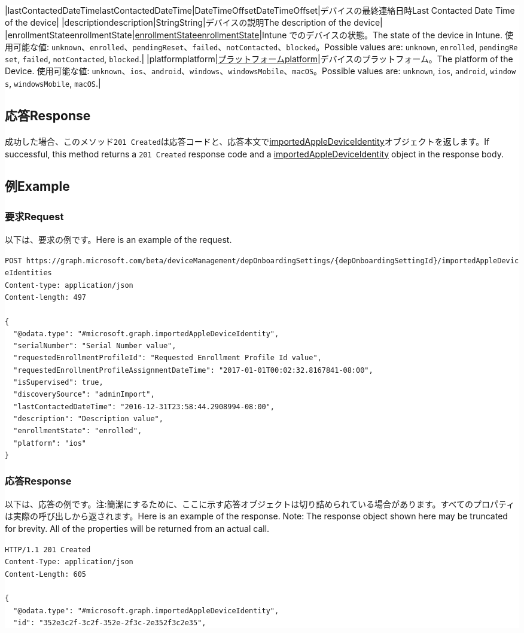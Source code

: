 |<span data-ttu-id="43f50-155">lastContactedDateTime</span><span class="sxs-lookup"><span data-stu-id="43f50-155">lastContactedDateTime</span></span>|<span data-ttu-id="43f50-156">DateTimeOffset</span><span class="sxs-lookup"><span data-stu-id="43f50-156">DateTimeOffset</span></span>|<span data-ttu-id="43f50-157">デバイスの最終連絡日時</span><span class="sxs-lookup"><span data-stu-id="43f50-157">Last Contacted Date Time of the device</span></span>|
|<span data-ttu-id="43f50-158">description</span><span class="sxs-lookup"><span data-stu-id="43f50-158">description</span></span>|<span data-ttu-id="43f50-159">String</span><span class="sxs-lookup"><span data-stu-id="43f50-159">String</span></span>|<span data-ttu-id="43f50-160">デバイスの説明</span><span class="sxs-lookup"><span data-stu-id="43f50-160">The description of the device</span></span>|
|<span data-ttu-id="43f50-161">enrollmentState</span><span class="sxs-lookup"><span data-stu-id="43f50-161">enrollmentState</span></span>|[<span data-ttu-id="43f50-162">enrollmentState</span><span class="sxs-lookup"><span data-stu-id="43f50-162">enrollmentState</span></span>](../resources/intune-enrollment-enrollmentstate.md)|<span data-ttu-id="43f50-163">Intune でのデバイスの状態。</span><span class="sxs-lookup"><span data-stu-id="43f50-163">The state of the device in Intune.</span></span> <span data-ttu-id="43f50-164">使用可能な値: `unknown`、`enrolled`、`pendingReset`、`failed`、`notContacted`、`blocked`。</span><span class="sxs-lookup"><span data-stu-id="43f50-164">Possible values are: `unknown`, `enrolled`, `pendingReset`, `failed`, `notContacted`, `blocked`.</span></span>|
|<span data-ttu-id="43f50-165">platform</span><span class="sxs-lookup"><span data-stu-id="43f50-165">platform</span></span>|[<span data-ttu-id="43f50-166">プラットフォーム</span><span class="sxs-lookup"><span data-stu-id="43f50-166">platform</span></span>](../resources/intune-enrollment-platform.md)|<span data-ttu-id="43f50-167">デバイスのプラットフォーム。</span><span class="sxs-lookup"><span data-stu-id="43f50-167">The platform of the Device.</span></span> <span data-ttu-id="43f50-168">使用可能な値: `unknown`、`ios`、`android`、`windows`、`windowsMobile`、`macOS`。</span><span class="sxs-lookup"><span data-stu-id="43f50-168">Possible values are: `unknown`, `ios`, `android`, `windows`, `windowsMobile`, `macOS`.</span></span>|



## <a name="response"></a><span data-ttu-id="43f50-169">応答</span><span class="sxs-lookup"><span data-stu-id="43f50-169">Response</span></span>
<span data-ttu-id="43f50-170">成功した場合、このメソッド`201 Created`は応答コードと、応答本文で[importedAppleDeviceIdentity](../resources/intune-enrollment-importedappledeviceidentity.md)オブジェクトを返します。</span><span class="sxs-lookup"><span data-stu-id="43f50-170">If successful, this method returns a `201 Created` response code and a [importedAppleDeviceIdentity](../resources/intune-enrollment-importedappledeviceidentity.md) object in the response body.</span></span>

## <a name="example"></a><span data-ttu-id="43f50-171">例</span><span class="sxs-lookup"><span data-stu-id="43f50-171">Example</span></span>

### <a name="request"></a><span data-ttu-id="43f50-172">要求</span><span class="sxs-lookup"><span data-stu-id="43f50-172">Request</span></span>
<span data-ttu-id="43f50-173">以下は、要求の例です。</span><span class="sxs-lookup"><span data-stu-id="43f50-173">Here is an example of the request.</span></span>
``` http
POST https://graph.microsoft.com/beta/deviceManagement/depOnboardingSettings/{depOnboardingSettingId}/importedAppleDeviceIdentities
Content-type: application/json
Content-length: 497

{
  "@odata.type": "#microsoft.graph.importedAppleDeviceIdentity",
  "serialNumber": "Serial Number value",
  "requestedEnrollmentProfileId": "Requested Enrollment Profile Id value",
  "requestedEnrollmentProfileAssignmentDateTime": "2017-01-01T00:02:32.8167841-08:00",
  "isSupervised": true,
  "discoverySource": "adminImport",
  "lastContactedDateTime": "2016-12-31T23:58:44.2908994-08:00",
  "description": "Description value",
  "enrollmentState": "enrolled",
  "platform": "ios"
}
```

### <a name="response"></a><span data-ttu-id="43f50-174">応答</span><span class="sxs-lookup"><span data-stu-id="43f50-174">Response</span></span>
<span data-ttu-id="43f50-p106">以下は、応答の例です。注:簡潔にするために、ここに示す応答オブジェクトは切り詰められている場合があります。すべてのプロパティは実際の呼び出しから返されます。</span><span class="sxs-lookup"><span data-stu-id="43f50-p106">Here is an example of the response. Note: The response object shown here may be truncated for brevity. All of the properties will be returned from an actual call.</span></span>
``` http
HTTP/1.1 201 Created
Content-Type: application/json
Content-Length: 605

{
  "@odata.type": "#microsoft.graph.importedAppleDeviceIdentity",
  "id": "352e3c2f-3c2f-352e-2f3c-2e352f3c2e35",
```